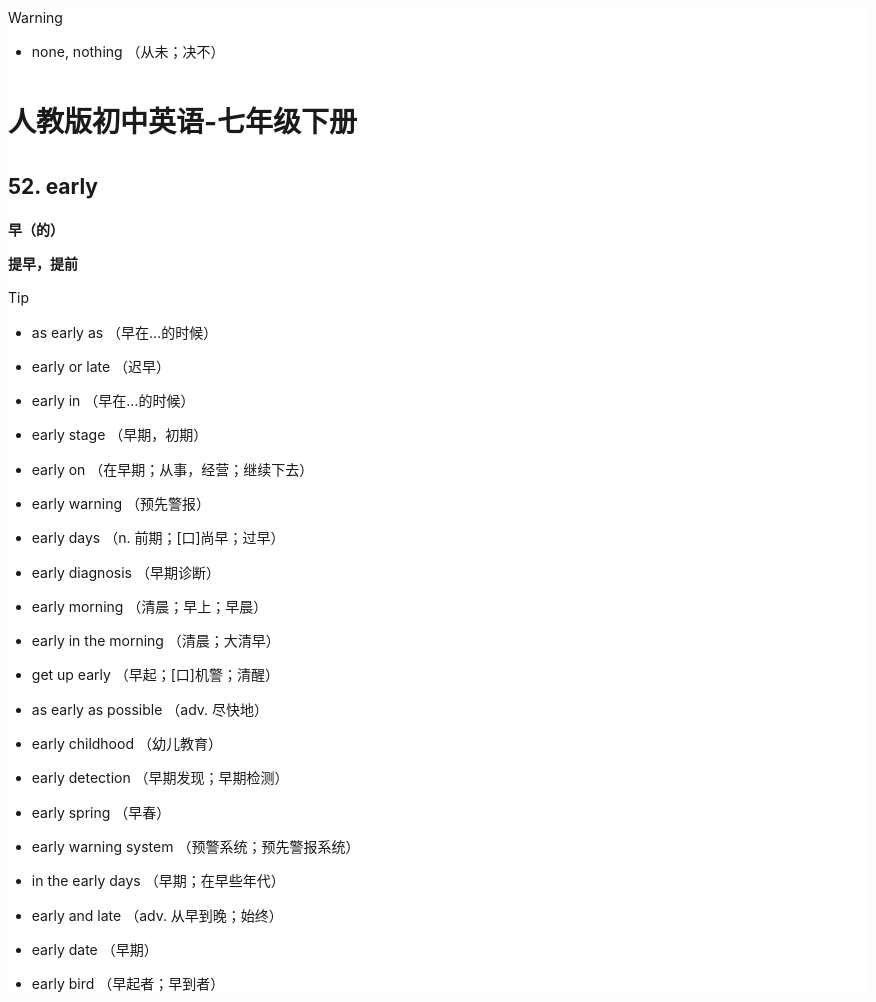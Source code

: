 > [!WARNING]
>
> - none, nothing （从未；决不）
>

# 人教版初中英语-七年级下册

## 52. early

**早（的）**

**提早，提前**

> [!TIP]
>
> - as early as （早在…的时候）
>
> - early or late （迟早）
>
> - early in （早在…的时候）
>
> - early stage （早期，初期）
>
> - early on （在早期；从事，经营；继续下去）
>
> - early warning （预先警报）
>
> - early days （n. 前期；[口]尚早；过早）
>
> - early diagnosis （早期诊断）
>
> - early morning （清晨；早上；早晨）
>
> - early in the morning （清晨；大清早）
>
> - get up early （早起；[口]机警；清醒）
>
> - as early as possible （adv. 尽快地）
>
> - early childhood （幼儿教育）
>
> - early detection （早期发现；早期检测）
>
> - early spring （早春）
>
> - early warning system （预警系统；预先警报系统）
>
> - in the early days （早期；在早些年代）
>
> - early and late （adv. 从早到晚；始终）
>
> - early date （早期）
>
> - early bird （早起者；早到者）
>

